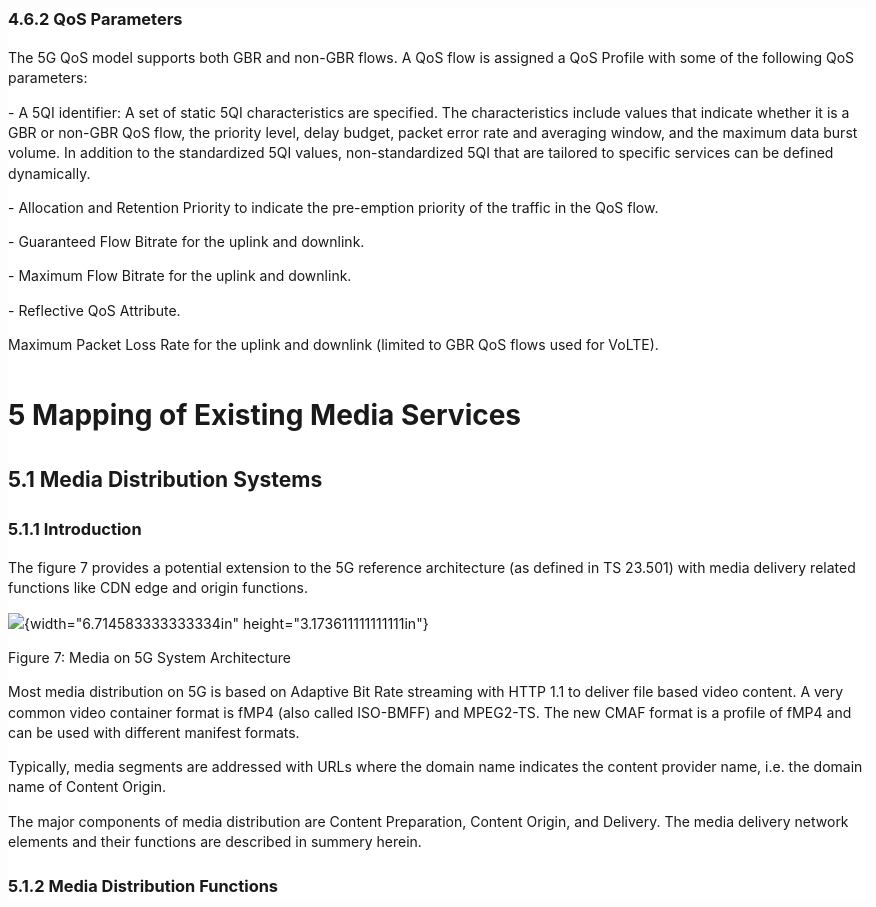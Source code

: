 ### 4.6.2 QoS Parameters

The 5G QoS model supports both GBR and non-GBR flows. A QoS flow is
assigned a QoS Profile with some of the following QoS parameters:

\- A 5QI identifier: A set of static 5QI characteristics are specified.
The characteristics include values that indicate whether it is a GBR or
non-GBR QoS flow, the priority level, delay budget, packet error rate
and averaging window, and the maximum data burst volume. In addition to
the standardized 5QI values, non-standardized 5QI that are tailored to
specific services can be defined dynamically.

\- Allocation and Retention Priority to indicate the pre-emption
priority of the traffic in the QoS flow.

\- Guaranteed Flow Bitrate for the uplink and downlink.

\- Maximum Flow Bitrate for the uplink and downlink.

\- Reflective QoS Attribute.

Maximum Packet Loss Rate for the uplink and downlink (limited to GBR QoS
flows used for VoLTE).

5 Mapping of Existing Media Services
====================================

5.1 Media Distribution Systems
------------------------------

### 5.1.1 Introduction

The figure 7 provides a potential extension to the 5G reference
architecture (as defined in TS 23.501) with media delivery related
functions like CDN edge and origin functions.

![](media/image9.png){width="6.714583333333334in"
height="3.173611111111111in"}

Figure 7: Media on 5G System Architecture

Most media distribution on 5G is based on Adaptive Bit Rate streaming
with HTTP 1.1 to deliver file based video content. A very common video
container format is fMP4 (also called ISO-BMFF) and MPEG2-TS. The new
CMAF format is a profile of fMP4 and can be used with different manifest
formats.

Typically, media segments are addressed with URLs where the domain name
indicates the content provider name, i.e. the domain name of Content
Origin.

The major components of media distribution are Content Preparation,
Content Origin, and Delivery. The media delivery network elements and
their functions are described in summery herein.

### 5.1.2 Media Distribution Functions
